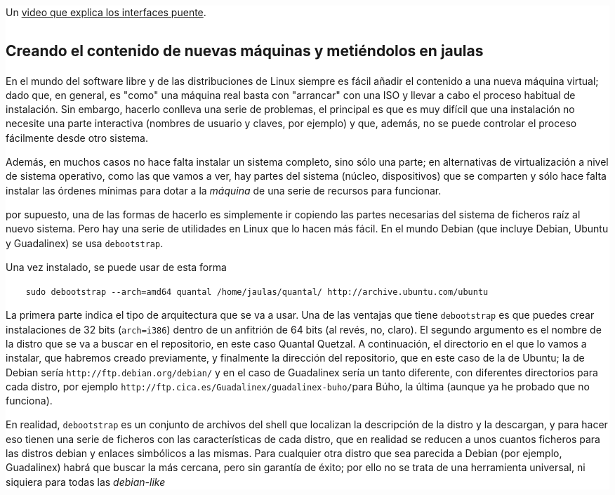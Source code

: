 <div class="nota" markdown="1">

Un
[video que explica los interfaces puente](http://www.youtube.com/watch?v=XivXeKxQ4KI).

</div>

Creando el contenido de nuevas máquinas y metiéndolos en jaulas
--------------------------------------------------------------

En el mundo del software libre y de las distribuciones de Linux
siempre es fácil añadir el contenido a una nueva máquina virtual; dado
que, en general, es "como" una máquina real basta con "arrancar" con
una ISO y llevar a cabo el proceso habitual de instalación. Sin
embargo, hacerlo conlleva una serie de problemas, el principal es que
es muy difícil que una instalación no necesite una parte interactiva
(nombres de usuario y claves, por ejemplo) y que, además, no se puede
controlar el proceso fácilmente desde otro sistema.

Además, en muchos casos no hace falta instalar un sistema completo,
sino sólo una parte; en alternativas de virtualización a nivel de
sistema operativo, como las que vamos a ver, hay partes del sistema
(núcleo, dispositivos) que se comparten y sólo hace falta instalar las
órdenes mínimas para dotar a la *máquina* de una serie de recursos
para funcionar.

por supuesto, una de las formas de hacerlo es simplemente ir copiendo
las partes necesarias del sistema de ficheros raíz al nuevo
sistema. Pero hay una serie de utilidades en Linux que lo hacen más
fácil. En el mundo Debian (que incluye Debian, Ubuntu y Guadalinex) se
usa `debootstrap`.

Una vez instalado, se puede usar de esta forma
	
		sudo debootstrap --arch=amd64 quantal /home/jaulas/quantal/	http://archive.ubuntu.com/ubuntu

La primera parte indica el tipo de arquitectura que se va a usar. Una
de las ventajas que tiene `debootstrap` es que puedes crear
instalaciones de 32 bits (`arch=i386`) dentro de un anfitrión de 64
bits (al revés, no, claro). El segundo argumento es el nombre de la
distro que se va a buscar en el repositorio, en este caso Quantal Quetzal. A continuación, el
directorio en el que lo vamos a instalar, que habremos creado
previamente, y finalmente la dirección del repositorio, que en este
caso de la de Ubuntu; la de Debian sería
`http://ftp.debian.org/debian/` y en el caso de Guadalinex sería un
tanto diferente, con diferentes directorios para cada distro, por
ejemplo `http://ftp.cica.es/Guadalinex/guadalinex-buho/`para Búho, la
última (aunque ya he probado que no funciona). 

En realidad, `debootstrap` es un conjunto de archivos del shell que
localizan la descripción de la distro y la descargan, y para hacer eso
tienen una serie de ficheros con las características de cada distro,
que en realidad se reducen a unos cuantos ficheros para las distros
debian y enlaces simbólicos a las mismas. Para cualquier otra distro
que sea parecida a Debian (por ejemplo, Guadalinex) habrá que buscar
la más cercana, pero sin garantía de éxito; por ello no se trata de
una herramienta universal, ni siquiera para todas las *debian-like*
